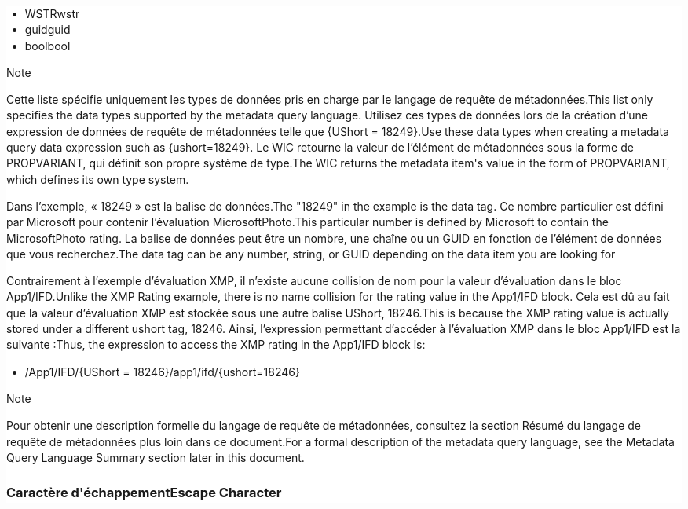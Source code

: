 -   <span data-ttu-id="c3047-213">WSTR</span><span class="sxs-lookup"><span data-stu-id="c3047-213">wstr</span></span>
-   <span data-ttu-id="c3047-214">guid</span><span class="sxs-lookup"><span data-stu-id="c3047-214">guid</span></span>
-   <span data-ttu-id="c3047-215">bool</span><span class="sxs-lookup"><span data-stu-id="c3047-215">bool</span></span>

> [!Note]  
> <span data-ttu-id="c3047-216">Cette liste spécifie uniquement les types de données pris en charge par le langage de requête de métadonnées.</span><span class="sxs-lookup"><span data-stu-id="c3047-216">This list only specifies the data types supported by the metadata query language.</span></span> <span data-ttu-id="c3047-217">Utilisez ces types de données lors de la création d’une expression de données de requête de métadonnées telle que {UShort = 18249}.</span><span class="sxs-lookup"><span data-stu-id="c3047-217">Use these data types when creating a metadata query data expression such as {ushort=18249}.</span></span> <span data-ttu-id="c3047-218">Le WIC retourne la valeur de l’élément de métadonnées sous la forme de PROPVARIANT, qui définit son propre système de type.</span><span class="sxs-lookup"><span data-stu-id="c3047-218">The WIC returns the metadata item's value in the form of PROPVARIANT, which defines its own type system.</span></span>

 

<span data-ttu-id="c3047-219">Dans l’exemple, « 18249 » est la balise de données.</span><span class="sxs-lookup"><span data-stu-id="c3047-219">The "18249" in the example is the data tag.</span></span> <span data-ttu-id="c3047-220">Ce nombre particulier est défini par Microsoft pour contenir l’évaluation MicrosoftPhoto.</span><span class="sxs-lookup"><span data-stu-id="c3047-220">This particular number is defined by Microsoft to contain the MicrosoftPhoto rating.</span></span> <span data-ttu-id="c3047-221">La balise de données peut être un nombre, une chaîne ou un GUID en fonction de l’élément de données que vous recherchez.</span><span class="sxs-lookup"><span data-stu-id="c3047-221">The data tag can be any number, string, or GUID depending on the data item you are looking for</span></span>

<span data-ttu-id="c3047-222">Contrairement à l’exemple d’évaluation XMP, il n’existe aucune collision de nom pour la valeur d’évaluation dans le bloc App1/IFD.</span><span class="sxs-lookup"><span data-stu-id="c3047-222">Unlike the XMP Rating example, there is no name collision for the rating value in the App1/IFD block.</span></span> <span data-ttu-id="c3047-223">Cela est dû au fait que la valeur d’évaluation XMP est stockée sous une autre balise UShort, 18246.</span><span class="sxs-lookup"><span data-stu-id="c3047-223">This is because the XMP rating value is actually stored under a different ushort tag, 18246.</span></span> <span data-ttu-id="c3047-224">Ainsi, l’expression permettant d’accéder à l’évaluation XMP dans le bloc App1/IFD est la suivante :</span><span class="sxs-lookup"><span data-stu-id="c3047-224">Thus, the expression to access the XMP rating in the App1/IFD block is:</span></span>

-   <span data-ttu-id="c3047-225">/App1/IFD/{UShort = 18246}</span><span class="sxs-lookup"><span data-stu-id="c3047-225">/app1/ifd/{ushort=18246}</span></span>

> [!Note]  
> <span data-ttu-id="c3047-226">Pour obtenir une description formelle du langage de requête de métadonnées, consultez la section Résumé du langage de requête de métadonnées plus loin dans ce document.</span><span class="sxs-lookup"><span data-stu-id="c3047-226">For a formal description of the metadata query language, see the Metadata Query Language Summary section later in this document.</span></span>

 

### <a name="escape-character"></a><span data-ttu-id="c3047-227">Caractère d'échappement</span><span class="sxs-lookup"><span data-stu-id="c3047-227">Escape Character</span></span>
